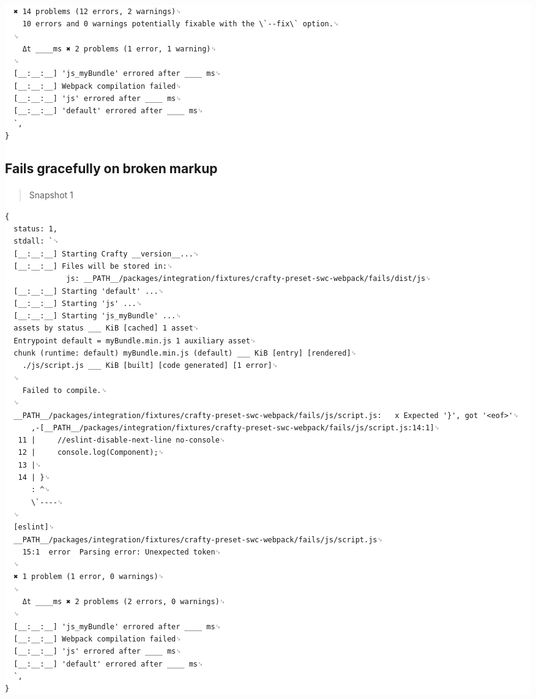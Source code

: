       ✖ 14 problems (12 errors, 2 warnings)␊
        10 errors and 0 warnings potentially fixable with the \`--fix\` option.␊
      ␊
        Δt ____ms ✖ 2 problems (1 error, 1 warning)␊
      ␊
      [__:__:__] 'js_myBundle' errored after ____ ms␊
      [__:__:__] Webpack compilation failed␊
      [__:__:__] 'js' errored after ____ ms␊
      [__:__:__] 'default' errored after ____ ms␊
      `,
    }

## Fails gracefully on broken markup

> Snapshot 1

    {
      status: 1,
      stdall: `␊
      [__:__:__] Starting Crafty __version__...␊
      [__:__:__] Files will be stored in:␊
                  js: __PATH__/packages/integration/fixtures/crafty-preset-swc-webpack/fails/dist/js␊
      [__:__:__] Starting 'default' ...␊
      [__:__:__] Starting 'js' ...␊
      [__:__:__] Starting 'js_myBundle' ...␊
      assets by status ___ KiB [cached] 1 asset␊
      Entrypoint default = myBundle.min.js 1 auxiliary asset␊
      chunk (runtime: default) myBundle.min.js (default) ___ KiB [entry] [rendered]␊
        ./js/script.js ___ KiB [built] [code generated] [1 error]␊
      ␊
        Failed to compile.␊
      ␊
      __PATH__/packages/integration/fixtures/crafty-preset-swc-webpack/fails/js/script.js:   x Expected '}', got '<eof>'␊
          ,-[__PATH__/packages/integration/fixtures/crafty-preset-swc-webpack/fails/js/script.js:14:1]␊
       11 |     //eslint-disable-next-line no-console␊
       12 |     console.log(Component);␊
       13 |␊
       14 | }␊
          : ^␊
          \`----␊
      ␊
      [eslint]␊
      __PATH__/packages/integration/fixtures/crafty-preset-swc-webpack/fails/js/script.js␊
        15:1  error  Parsing error: Unexpected token␊
      ␊
      ✖ 1 problem (1 error, 0 warnings)␊
      ␊
        Δt ____ms ✖ 2 problems (2 errors, 0 warnings)␊
      ␊
      [__:__:__] 'js_myBundle' errored after ____ ms␊
      [__:__:__] Webpack compilation failed␊
      [__:__:__] 'js' errored after ____ ms␊
      [__:__:__] 'default' errored after ____ ms␊
      `,
    }
